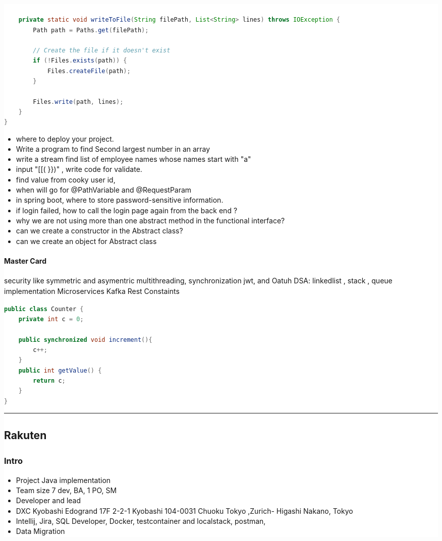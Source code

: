 ```java

    private static void writeToFile(String filePath, List<String> lines) throws IOException {
        Path path = Paths.get(filePath);

        // Create the file if it doesn't exist
        if (!Files.exists(path)) {
            Files.createFile(path);
        }

        Files.write(path, lines);
    }
}

```
- where to deploy your project.
- Write a program to find Second largest number in an array
- write a stream find list of employee names whose names start with "a"
- input "[[( }})" , write code for validate.
- find value from cooky user id,
- when will go for @PathVariable and @RequestParam
- in spring boot, where to store password-sensitive information.
- if login failed, how to call the login page again from the back end ?
- why we are not using more than one abstract method in the functional interface?
- can we create a constructor in the Abstract class?
- can we create an object for Abstract class

#### Master Card
security like symmetric and asymentric
multithreading, synchronization
jwt, and Oatuh
DSA: linkedlist , stack , queue implementation
Microservices
Kafka
Rest Constaints
```java
public class Counter {
    private int c = 0;
    
    public synchronized void increment(){
        c++;
    }
    public int getValue() {
        return c;
    }
}
```
---
## Rakuten
### Intro
- Project Java implementation
- Team size 7 dev,  BA, 1 PO,  SM
- Developer and lead
- DXC Kyobashi Edogrand 17F 2-2-1 Kyobashi 104-0031 Chuoku Tokyo ,Zurich- Higashi Nakano, Tokyo
- Intellij, Jira, SQL Developer, Docker, testcontainer and localstack, postman, 
- Data Migration
